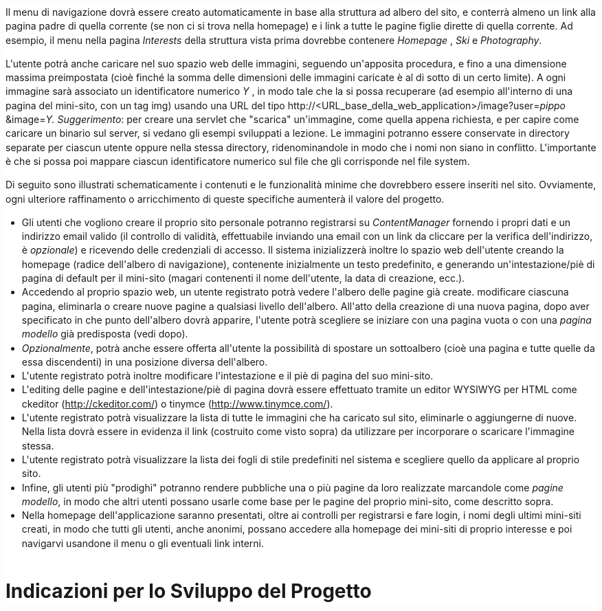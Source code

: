 Il menu di navigazione dovrà essere creato automaticamente in base alla struttura ad albero del sito, e conterrà almeno un link alla pagina padre di quella corrente (se non ci si trova nella homepage) e i link a tutte le pagine figlie dirette di quella corrente. Ad esempio, il menu nella pagina *Interests* della struttura vista prima dovrebbe contenere *Homepage* , *Ski* e *Photography*.

L'utente potrà anche caricare nel suo spazio web delle immagini, seguendo un'apposita procedura, e fino a una dimensione massima preimpostata (cioè finché la somma delle dimensioni delle immagini caricate è al di sotto di un certo limite). A ogni immagine sarà associato un identificatore numerico *Y* , in modo tale che la si possa recuperare (ad esempio all'interno di una pagina del mini-sito, con un tag img) usando una URL del tipo http://\<URL_base_della_web_application\>/image?user=*pippo* \&image=*Y. Suggerimento*: per creare una servlet che "scarica" un'immagine, come quella appena richiesta, e per capire come caricare un binario sul server, si vedano gli esempi sviluppati a lezione. Le immagini potranno essere conservate in directory separate per ciascun utente oppure nella stessa directory, ridenominandole in modo che i nomi non siano in conflitto. L'importante è che si possa poi mappare ciascun identificatore numerico sul file che gli corrisponde nel file system.

Di seguito sono illustrati schematicamente i contenuti e le
funzionalità minime che dovrebbero essere inseriti nel sito. Ovviamente, ogni
ulteriore raffinamento o arricchimento di queste specifiche aumenterà il valore
del progetto.
* Gli utenti che vogliono creare il proprio sito personale potranno registrarsi su *ContentManager* fornendo i propri dati e un indirizzo email valido (il controllo di validità, effettuabile inviando una email con un link da cliccare per la verifica dell'indirizzo, è *opzionale*) e ricevendo delle credenziali di accesso. Il sistema inizializzerà inoltre lo spazio web dell'utente creando la homepage (radice dell'albero di navigazione), contenente inizialmente un testo predefinito, e generando un'intestazione/piè di pagina di default per il mini-sito (magari contenenti il nome dell'utente, la data di creazione, ecc.).
* Accedendo al proprio spazio web, un utente registrato potrà vedere l'albero delle pagine già create. modificare ciascuna pagina, eliminarla o creare nuove pagine a qualsiasi livello dell'albero. All'atto della creazione di una nuova pagina, dopo aver specificato in che punto dell'albero dovrà apparire, l'utente potrà scegliere se iniziare con una pagina vuota o con una *pagina modello* già predisposta (vedi dopo).
* *Opzionalmente*, potrà anche essere offerta all'utente la possibilità di spostare un sottoalbero (cioè una pagina e tutte quelle da essa discendenti) in una posizione diversa dell'albero.
* L'utente registrato potrà inoltre modificare l'intestazione e il piè di pagina del suo mini-sito.
* L'editing delle pagine e dell'intestazione/piè di pagina dovrà essere effettuato tramite un editor WYSIWYG per HTML come ckeditor (http://ckeditor.com/) o tinymce (http://www.tinymce.com/).
* L'utente registrato potrà visualizzare la lista di tutte le immagini che ha caricato sul sito, eliminarle o aggiungerne di nuove. Nella lista dovrà essere in evidenza il link (costruito come visto sopra) da utilizzare per incorporare o scaricare l'immagine stessa.
* L'utente registrato potrà visualizzare la lista dei fogli di stile predefiniti nel sistema e scegliere quello da applicare al proprio sito.
* Infine, gli utenti più "prodighi" potranno rendere pubbliche una o più pagine da loro realizzate marcandole come *pagine modello*, in modo che altri utenti possano usarle come base per le pagine del proprio mini-sito, come descritto sopra.
* Nella homepage dell'applicazione saranno presentati, oltre ai controlli per registrarsi e fare login, i nomi degli ultimi mini-siti creati, in modo che tutti gli utenti, anche anonimi, possano accedere alla homepage dei mini-siti di proprio interesse e poi navigarvi usandone il menu o gli eventuali link interni.

# Indicazioni per lo Sviluppo del Progetto
